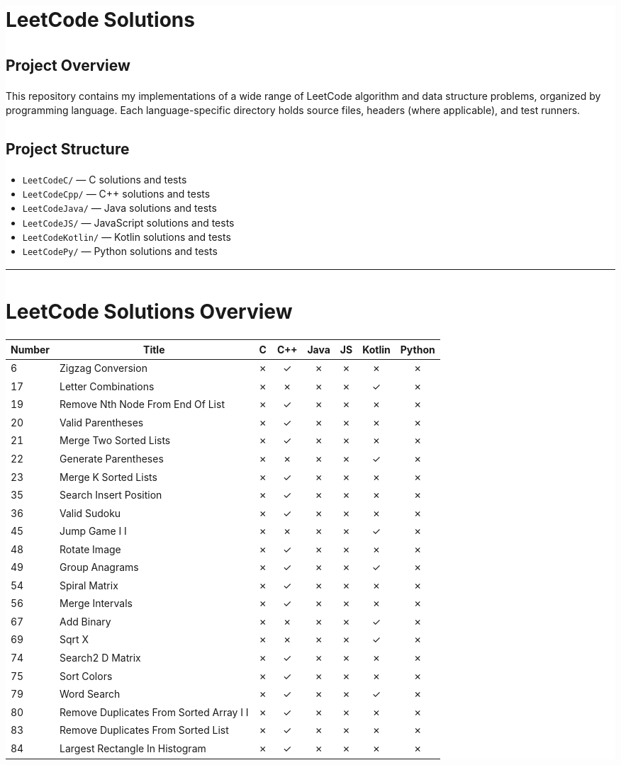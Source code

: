 # LeetCode Solutions

## Project Overview

This repository contains my implementations of a wide range of LeetCode algorithm and data structure problems, organized by programming language. Each language-specific directory holds source files, headers (where applicable), and test runners.

## Project Structure

- `LeetCodeC/` &mdash; C solutions and tests  
- `LeetCodeCpp/` &mdash; C++ solutions and tests  
- `LeetCodeJava/` &mdash; Java solutions and tests  
- `LeetCodeJS/` &mdash; JavaScript solutions and tests  
- `LeetCodeKotlin/` &mdash; Kotlin solutions and tests  
- `LeetCodePy/` &mdash; Python solutions and tests  

---

# LeetCode Solutions Overview

| Number | Title | C | C++ | Java | JS | Kotlin | Python |
| --- | --- | :---: | :---: | :---: | :---: | :---: | :---: |
| 6 | Zigzag Conversion | ✗ | ✓ | ✗ | ✗ | ✗ | ✗ |
| 17 | Letter Combinations | ✗ | ✗ | ✗ | ✗ | ✓ | ✗ |
| 19 | Remove Nth Node From End Of List | ✗ | ✓ | ✗ | ✗ | ✗ | ✗ |
| 20 | Valid Parentheses | ✗ | ✓ | ✗ | ✗ | ✗ | ✗ |
| 21 | Merge Two Sorted Lists | ✗ | ✓ | ✗ | ✗ | ✗ | ✗ |
| 22 | Generate Parentheses | ✗ | ✗ | ✗ | ✗ | ✓ | ✗ |
| 23 | Merge K Sorted Lists | ✗ | ✓ | ✗ | ✗ | ✗ | ✗ |
| 35 | Search Insert Position | ✗ | ✓ | ✗ | ✗ | ✗ | ✗ |
| 36 | Valid Sudoku | ✗ | ✓ | ✗ | ✗ | ✗ | ✗ |
| 45 | Jump Game I I | ✗ | ✗ | ✗ | ✗ | ✓ | ✗ |
| 48 | Rotate Image | ✗ | ✓ | ✗ | ✗ | ✗ | ✗ |
| 49 | Group Anagrams | ✗ | ✓ | ✗ | ✗ | ✓ | ✗ |
| 54 | Spiral Matrix | ✗ | ✓ | ✗ | ✗ | ✗ | ✗ |
| 56 | Merge Intervals | ✗ | ✓ | ✗ | ✗ | ✗ | ✗ |
| 67 | Add Binary | ✗ | ✗ | ✗ | ✗ | ✓ | ✗ |
| 69 | Sqrt X | ✗ | ✗ | ✗ | ✗ | ✓ | ✗ |
| 74 | Search2 D Matrix | ✗ | ✓ | ✗ | ✗ | ✗ | ✗ |
| 75 | Sort Colors | ✗ | ✓ | ✗ | ✗ | ✗ | ✗ |
| 79 | Word Search | ✗ | ✓ | ✗ | ✗ | ✓ | ✗ |
| 80 | Remove Duplicates From Sorted Array I I | ✗ | ✓ | ✗ | ✗ | ✗ | ✗ |
| 83 | Remove Duplicates From Sorted List | ✗ | ✓ | ✗ | ✗ | ✗ | ✗ |
| 84 | Largest Rectangle In Histogram | ✗ | ✓ | ✗ | ✗ | ✗ | ✗ |